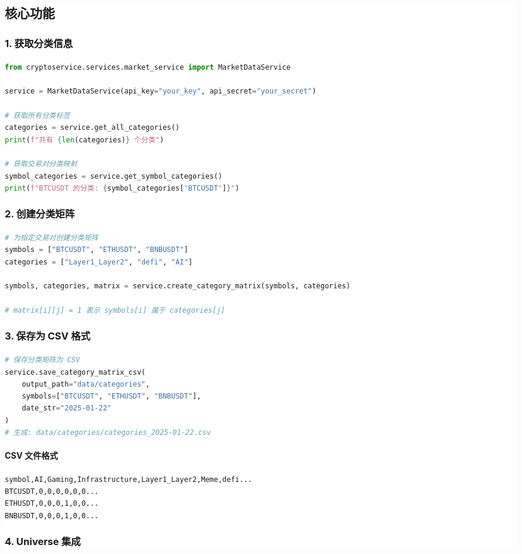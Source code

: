 ## 核心功能

### 1. 获取分类信息

```python
from cryptoservice.services.market_service import MarketDataService

service = MarketDataService(api_key="your_key", api_secret="your_secret")

# 获取所有分类标签
categories = service.get_all_categories()
print(f"共有 {len(categories)} 个分类")

# 获取交易对分类映射
symbol_categories = service.get_symbol_categories()
print(f"BTCUSDT 的分类: {symbol_categories['BTCUSDT']}")
```

### 2. 创建分类矩阵

```python
# 为指定交易对创建分类矩阵
symbols = ["BTCUSDT", "ETHUSDT", "BNBUSDT"]
categories = ["Layer1_Layer2", "defi", "AI"]

symbols, categories, matrix = service.create_category_matrix(symbols, categories)

# matrix[i][j] = 1 表示 symbols[i] 属于 categories[j]
```

### 3. 保存为 CSV 格式

```python
# 保存分类矩阵为 CSV
service.save_category_matrix_csv(
    output_path="data/categories",
    symbols=["BTCUSDT", "ETHUSDT", "BNBUSDT"],
    date_str="2025-01-22"
)
# 生成: data/categories/categories_2025-01-22.csv
```

#### CSV 文件格式
```csv
symbol,AI,Gaming,Infrastructure,Layer1_Layer2,Meme,defi...
BTCUSDT,0,0,0,0,0,0...
ETHUSDT,0,0,0,1,0,0...
BNBUSDT,0,0,0,1,0,0...
```

### 4. Universe 集成
